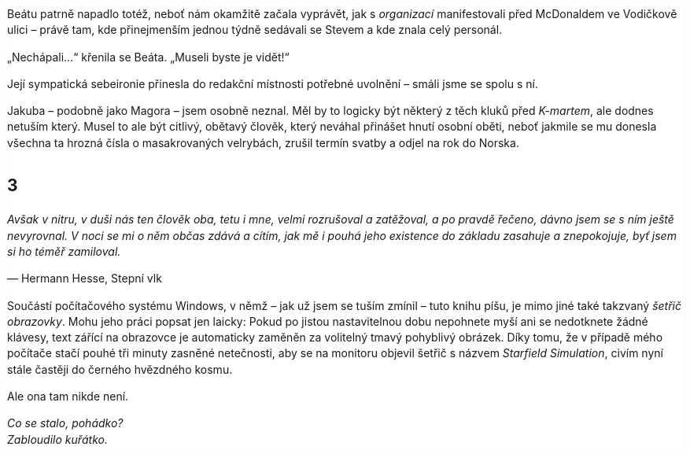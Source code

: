 Beátu patrně napadlo totéž, neboť nám okamžitě začala vyprávět, jak s _organizací_ manifestovali před McDonaldem ve Vodičkově ulici – právě tam, kde přinejmenším jednou týdně sedávali se Stevem a kde znala celý personál.

„Nechápali…“ křenila se Beáta. „Museli byste je vidět!“

Její sympatická sebeironie přinesla do redakční místnosti potřebné uvolnění – smáli jsme se spolu s ní.

  

Jakuba – podobně jako Magora – jsem osobně neznal. Měl by to logicky být některý z těch kluků před _K-martem_, ale dodnes netuším který. Musel to ale být citlivý, obětavý člověk, který neváhal přinášet hnutí osobní oběti, neboť jakmile se mu donesla všechna ta hrozná čísla o masakrovaných velrybách, zrušil termín svatby a odjel na rok do Norska.

## 3

_Avšak v nitru, v duši nás ten člověk oba, tetu i mne, velmi rozrušoval a zatěžoval, a po pravdě řečeno, dávno jsem se s ním ještě nevyrovnal. V noci se mi o něm občas zdává a cítím, jak mě i pouhá jeho existence do základu zasahuje a znepokojuje, byť jsem si ho téměř zamiloval._

— Hermann Hesse, Stepní vlk

Součástí počítačového systému Windows, v němž – jak už jsem se tuším zmínil – tuto knihu píšu, je mimo jiné také takzvaný _šetřič obrazovky_. Mohu jeho práci popsat jen laicky: Pokud po jistou nastavitelnou dobu nepohnete myší ani se nedotknete žádné klávesy, text zářící na obrazovce je automaticky zaměněn za volitelný tmavý pohyblivý obrázek. Díky tomu, že v případě mého počítače stačí pouhé tři minuty zasněné netečnosti, aby se na monitoru objevil šetřič s názvem _Starfield Simulation_, civím nyní stále častěji do černého hvězdného kosmu.

Ale ona tam nikde není.

  

_Co se stalo, pohádko?  
Zabloudilo kuřátko._
